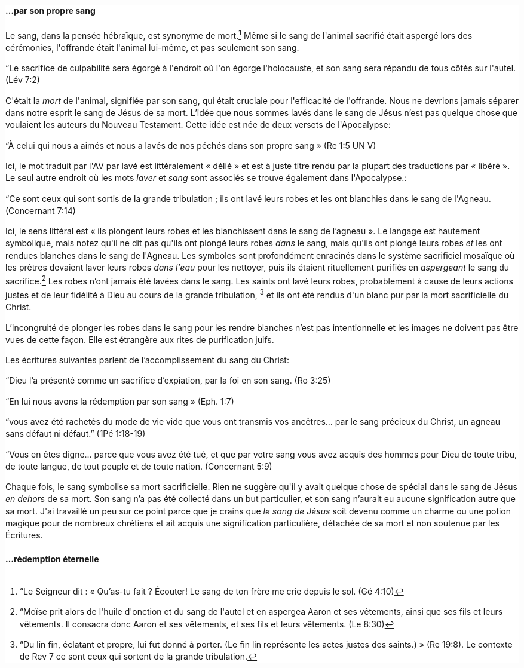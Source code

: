 #### …par son propre sang

Le sang, dans la pensée hébraïque, est synonyme de mort.[^6] Même si le sang de l'animal sacrifié était aspergé lors des cérémonies, l'offrande était l'animal lui-même, et pas seulement son sang.

[^6]: “Le Seigneur dit : « Qu’as-tu fait ? Écouter! Le sang de ton frère me crie depuis le sol. (Gé 4:10)

“Le sacrifice de culpabilité sera égorgé à l'endroit où l'on égorge l'holocauste, et son sang sera répandu de tous côtés sur l'autel. (Lév 7:2)

C'était la *mort* de l'animal, signifiée par son sang, qui était cruciale pour l'efficacité de l'offrande. Nous ne devrions jamais séparer dans notre esprit le sang de Jésus de sa mort. L’idée que nous sommes lavés dans le sang de Jésus n’est pas quelque chose que voulaient les auteurs du Nouveau Testament. Cette idée est née de deux versets de l'Apocalypse:

“À celui qui nous a aimés et nous a lavés de nos péchés dans son propre sang » (Re 1:5 UN V)

Ici, le mot traduit par l'AV par lavé est littéralement « délié » et est à juste titre rendu par la plupart des traductions par « libéré ». Le seul autre endroit où les mots *laver* et *sang* sont associés se trouve également dans l'Apocalypse.:

“Ce sont ceux qui sont sortis de la grande tribulation ; ils ont lavé leurs robes et les ont blanchies dans le sang de l'Agneau. (Concernant 7:14)

Ici, le sens littéral est « ils plongent leurs robes et les blanchissent dans le sang de l’agneau ». Le langage est hautement symbolique, mais notez qu'il ne dit pas qu'ils ont plongé leurs robes *dans* le sang, mais qu'ils ont plongé leurs robes *et* les ont rendues blanches dans le sang de l'Agneau. Les symboles sont profondément enracinés dans le système sacrificiel mosaïque où les prêtres devaient laver leurs robes *dans l'eau* pour les nettoyer, puis ils étaient rituellement purifiés en *aspergeant* le sang du sacrifice.[^7] Les robes n’ont jamais été lavées dans le sang. Les saints ont lavé leurs robes, probablement à cause de leurs actions justes et de leur fidélité à Dieu au cours de la grande tribulation, [^8] et ils ont été rendus d'un blanc pur par la mort sacrificielle du Christ.

[^7]: “Moïse prit alors de l'huile d'onction et du sang de l'autel et en aspergea Aaron et ses vêtements, ainsi que ses fils et leurs vêtements. Il consacra donc Aaron et ses vêtements, et ses fils et leurs vêtements. (Le 8:30)

[^8]: “Du lin fin, éclatant et propre, lui fut donné à porter. (Le fin lin représente les actes justes des saints.) » (Re 19:8). Le contexte de Rev 7 ce sont ceux qui sortent de la grande tribulation.

L’incongruité de plonger les robes dans le sang pour les rendre blanches n’est pas intentionnelle et les images ne doivent pas être vues de cette façon. Elle est étrangère aux rites de purification juifs.

Les écritures suivantes parlent de l’accomplissement du sang du Christ:

“Dieu l’a présenté comme un sacrifice d’expiation, par la foi en son sang. (Ro 3:25)

“En lui nous avons la rédemption par son sang » (Eph. 1:7)

“vous avez été rachetés du mode de vie vide que vous ont transmis vos ancêtres… par le sang précieux du Christ, un agneau sans défaut ni défaut.” (1Pé 1:18-19)

“Vous en êtes digne… parce que vous avez été tué, et que par votre sang vous avez acquis des hommes pour Dieu de toute tribu, de toute langue, de tout peuple et de toute nation. (Concernant 5:9)

Chaque fois, le sang symbolise sa mort sacrificielle. Rien ne suggère qu'il y avait quelque chose de spécial dans le sang de Jésus *en dehors* de sa mort. Son sang n’a pas été collecté dans un but particulier, et son sang n’aurait eu aucune signification autre que sa mort. J'ai travaillé un peu sur ce point parce que je crains que *le sang de Jésus* soit devenu comme un charme ou une potion magique pour de nombreux chrétiens et ait acquis une signification particulière, détachée de sa mort et non soutenue par les Écritures.

#### …rédemption éternelle


[^1]: Voir chapitre 4
[^2]: “Les fils d'Aaron, Nadab et Abihu, prirent leurs encensoirs, y mirent du feu et y ajoutèrent de l'encens. et ils firent feu sans autorisation devant l'Éternel, contrairement à son ordre. Alors un feu sortit de devant l'Éternel et les consuma, et ils moururent devant l'Éternel. (Le 10:1-2)
[^3]: “À ce moment-là, le rideau du temple fut déchiré en deux de haut en bas. (Mat 27:51)
[^4]: Bien qu’il semble probable qu’en faisant référence au corps brisé du Christ comme au rideau dans 10:20 l'auteur a cet événement en tête.
[^5]: Voir « La vision du monde de l’auteur » au chapitre 4.
[^9]: PS 2:1-4.
[^10]: “Ces gens m'honorent des lèvres, mais leur cœur est loin de moi. Ils m'adorent en vain ; leurs enseignements ne sont que des règles enseignées par les hommes. (le mont 15:8-9)
[^11]: “Et nous tous, le visage découvert, contemplant la gloire du Seigneur, sommes transformés en sa ressemblance d'un degré de gloire à un autre ; car cela vient du Seigneur qui est l'Esprit.” (2Co 3:18 VRS)
[^12]: Les fêtes annuelles semblent avoir été observées, mais le repos sabbatique pour la terre et la libération des esclaves hébreux n'ont jamais été observés et il n'y a aucune trace d'Israël observant l'année du Jubilé. Voir Jer 34:8-14.
[^13]: Héb 3:1
[^14]: Comme cela a été noté, Hébreux 6:4-6 a souvent été interprété comme montrant que les chrétiens peuvent tomber et perdre leur salut.
[^15]: Calvin et bien d’autres sont allés beaucoup plus loin, par ex. Hodge, « La survenance de tous les événements est déterminée avec une certitude inaltérable. La prescience les connaît d’avance comme certains. La préordination les détermine, assure leur certitude. La Providence l’effectue. Dieu contrôle efficacement les actes des agents libres. Ils sont réparés de toute éternité ! (Dr Hodge Vol. II, p. 300).
[^16]: Rappelé par l'acronyme « TULIP », Dépravation totale, Élection inconditionnelle, Expiation limitée, Grâce irrésistible et Persévérance des saints. Voir l'annexe 3 – “Sécurité éternelle » pour une discussion plus complète.
[^17]: Voir par exemple la discussion de Packer sur les modèles théologiques dans « Qu'est-ce que la croix a accompli ? »
[^18]: Tout au long de la Bible, les hommes sont exhortés à se repentir et menacés de jugement s’ils rejettent Dieu. De telles exhortations n’ont aucun sens si l’homme n’a pas la liberté d’obéir. La croix même du Christ ne proclame-t-elle pas la jalousie de Dieu à garder la liberté des hommes de choisir le bien ou le mal. La croix n’est pas contraignante au point de l’emporter sur le choix des hommes, mais elle le préserve. Mais un jour vient où tout genou fléchira, un jour où les cieux s’enfuiront, où la volonté de l’homme sera tellement impressionnée par une puissance et une gloire indescriptibles que, de fait, le libre arbitre sera annulé. Quand 6-L'homme déchu d'un pied de haut est ouvertement présenté à la majesté de Dieu qui joue avec les galaxies, sa volonté est vouée à se soumettre ! C’est irrésistible, mais pas la croix.
[^19]: Lév 17:11 “Car la vie de la créature est dans le sang, et je vous l'ai donné pour que vous fassiez l'expiation sur l'autel ; c’est le sang qui fait l’expiation pour la vie.”
[^20]: Èze 16:63 “Alors, quand j'aurai fait pour toi l'expiation de tout ce que tu as fait, tu te souviendras et tu auras honte et tu n'ouvriras plus jamais la bouche à cause de ton humiliation, déclare le Souverain Seigneur.”
[^21]: Par exemple, si Jésus est mort pour mes péchés spécifiques, alors Il n’est sûrement pas mort pour les péchés spécifiques des non-régénérés, puisqu’ils seront jugés pour leurs péchés. Ainsi Jésus n’aurait pas pu mourir pour les péchés du monde entier, mais seulement pour les péchés des élus. Cette doctrine, connue sous le nom d’*expiation limitée*, n’est pas enseignée dans les Écritures mais dérive logiquement de la tentative de Calvin de comprendre la logique du salut.
[^22]: Gustav Aulen (traduit par A. G. Herber) *Christus Victor : Une étude historique des trois principaux types de l'idée d'expiation* (Macmillan : New York, 1977)
[^23]: Anslem *Cur Deus homo,* D. Nutt (Londres, 1885)
[^24]: Thomas d'Aquin, Summa Theologica, « Quelqu'un est-il puni pour le péché d'autrui ?”
[^25]: Packer, "Qu'est-ce que la croix a accompli ?" p88
[^26]: L’expression traduite par *céleste* est couramment utilisée pour désigner la présence de Dieu, mais elle est également utilisée librement pour décrire le royaume céleste plus large, par ex. « Son intention était que désormais, par l’intermédiaire de l’Église, la sagesse multiple de Dieu soit révélée aux dirigeants et aux autorités des royaumes célestes » (Eph. 3:10) et « qu'au nom de Jésus tout genou fléchisse, dans le ciel, sur la terre et sous la terre » (Php 2:10). Mais ici, l’expression fait clairement référence au lieu de la présence de Dieu.
[^27]: Malgré Job 15:15 “Si Dieu n’a aucune confiance en ses saints, si même les cieux ne sont pas purs à ses yeux… » qui est de la poésie sur la sainteté de Dieu, et non un commentaire factuel sur la saleté du ciel.